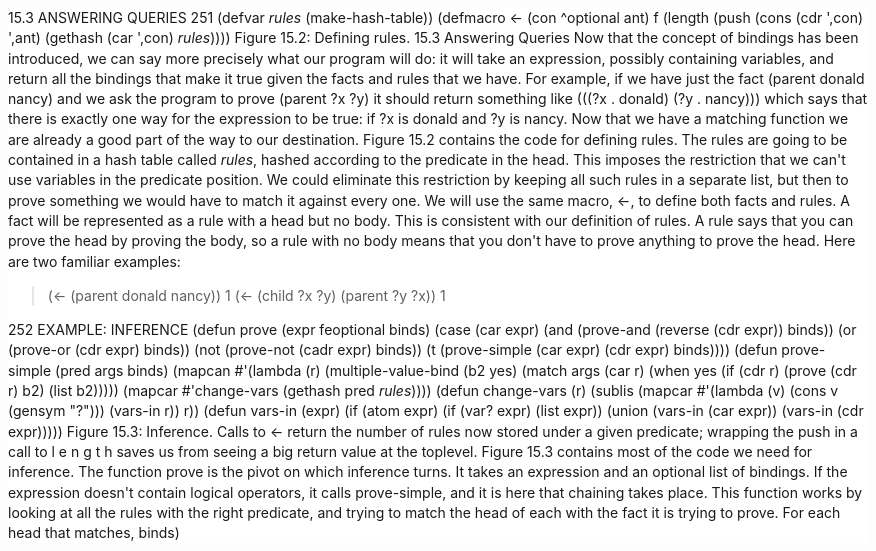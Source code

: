  15.3 ANSWERING QUERIES 251
(defvar *rules* (make-hash-table))
(defmacro <- (con ^optional ant)
f (length (push (cons (cdr ',con) ',ant)
(gethash (car ',con) *rules*))))
Figure 15.2: Defining rules.
15.3 Answering Queries
Now that the concept of bindings has been introduced, we can say more precisely what our program will do: it will take an expression, possibly containing variables, and return all the bindings that make it true given the facts and rules that we have. For example, if we have just the fact
(parent donald nancy)
and we ask the program to prove (parent ?x ?y)
it should return something like
(((?x . donald) (?y . nancy)))
which says that there is exactly one way for the expression to be true: if ?x is donald and ?y is nancy.
Now that we have a matching function we are already a good part of the way to our destination. Figure 15.2 contains the code for defining rules. The rules are going to be contained in a hash table called *rules*, hashed according to the predicate in the head. This imposes the restriction that we can't use variables in the predicate position. We could eliminate this restriction by keeping all such rules in a separate list, but then to prove something we would have to match it against every one.
We will use the same macro, <-, to define both facts and rules. A fact will be represented as a rule with a head but no body. This is consistent with our definition of rules. A rule says that you can prove the head by proving the body, so a rule with no body means that you don't have to prove anything to prove the head. Here are two familiar examples:
> (<- (parent donald nancy))
1
> (<- (child ?x ?y) (parent ?y ?x)) 1

 252 EXAMPLE: INFERENCE
(defun prove (expr feoptional binds) (case (car expr)
(and (prove-and (reverse (cdr expr)) binds))
(or (prove-or (cdr expr) binds))
(not (prove-not (cadr expr) binds))
(t (prove-simple (car expr) (cdr expr) binds))))
(defun prove-simple (pred args binds) (mapcan #'(lambda (r)
(multiple-value-bind (b2 yes)
(match args (car r)
(when yes
(if (cdr r)
(prove (cdr r) b2)
(list b2))))) (mapcar #'change-vars
(gethash pred *rules*))))
(defun change-vars (r)
(sublis (mapcar #'(lambda (v) (cons v (gensym "?")))
(vars-in r))
r))
(defun vars-in (expr) (if (atom expr)
(if (var? expr) (list expr)) (union (vars-in (car expr))
(vars-in (cdr expr)))))
Figure 15.3: Inference.
Calls to <- return the number of rules now stored under a given predicate; wrapping the push in a call to l e n g t h saves us from seeing a big return value at the toplevel.
Figure 15.3 contains most of the code we need for inference. The function prove is the pivot on which inference turns. It takes an expression and an optional list of bindings. If the expression doesn't contain logical operators, it calls prove-simple, and it is here that chaining takes place. This function works by looking at all the rules with the right predicate, and trying to match the head of each with the fact it is trying to prove. For each head that matches,
binds)
